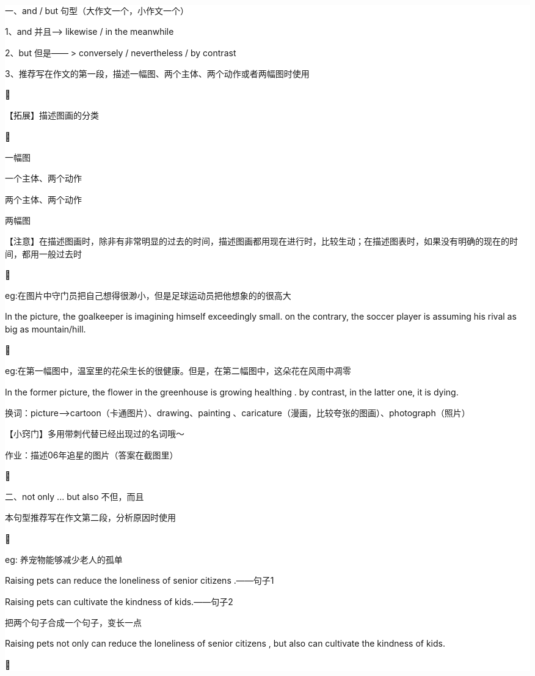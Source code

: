一、and / but 句型（大作文一个，小作文一个）

1、and 并且——> likewise / in the meanwhile

2、but 但是—— > conversely / nevertheless / by contrast

3、推荐写在作文的第一段，描述一幅图、两个主体、两个动作或者两幅图时使用

****

【拓展】描述图画的分类

****

一幅图

一个主体、两个动作

两个主体、两个动作

两幅图

【注意】在描述图画时，除非有非常明显的过去的时间，描述图画都用现在进行时，比较生动；在描述图表时，如果没有明确的现在的时间，都用一般过去时

****

eg:在图片中守门员把自己想得很渺小，但是足球运动员把他想象的的很高大

In the picture, the goalkeeper is imagining himself exceedingly small. on the contrary, the soccer player is assuming his rival as big as mountain/hill.

****

eg:在第一幅图中，温室里的花朵生长的很健康。但是，在第二幅图中，这朵花在风雨中凋零

In the former picture, the flower in the greenhouse is growing healthing . by contrast, in the latter one, it is dying.

换词：picture——>cartoon（卡通图片）、drawing、painting 、caricature（漫画，比较夸张的图画）、photograph（照片）

【小窍门】多用带刺代替已经出现过的名词哦～

作业：描述06年追星的图片（答案在截图里）

****

二、not only ... but also 不但，而且

本句型推荐写在作文第二段，分析原因时使用

****

eg: 养宠物能够减少老人的孤单

Raising pets can reduce the loneliness of senior citizens .——句子1

Raising pets can cultivate the kindness of kids.——句子2

把两个句子合成一个句子，变长一点

Raising pets not only can reduce the loneliness of senior citizens , but also can cultivate the kindness of kids.

****
